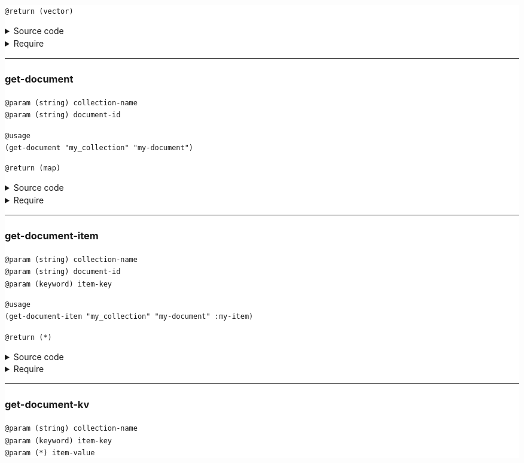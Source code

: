 ```
@return (vector)
```

<details><summary>Source code</summary></details>

<details><summary>Require</summary></details>

---

### get-document

```
@param (string) collection-name
@param (string) document-id
```

```
@usage
(get-document "my_collection" "my-document")
```

```
@return (map)
```

<details><summary>Source code</summary></details>

<details><summary>Require</summary></details>

---

### get-document-item

```
@param (string) collection-name
@param (string) document-id
@param (keyword) item-key
```

```
@usage
(get-document-item "my_collection" "my-document" :my-item)
```

```
@return (*)
```

<details><summary>Source code</summary></details>

<details><summary>Require</summary></details>

---

### get-document-kv

```
@param (string) collection-name
@param (keyword) item-key
@param (*) item-value
```
